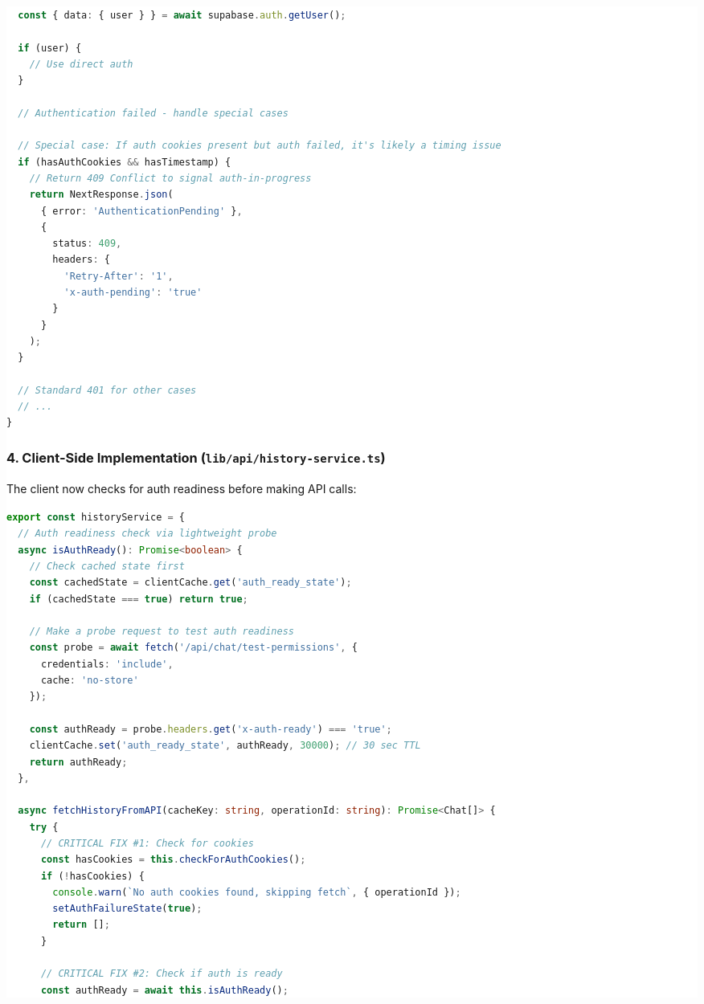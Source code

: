 ```typescript
  const { data: { user } } = await supabase.auth.getUser();
  
  if (user) {
    // Use direct auth
  }
  
  // Authentication failed - handle special cases
  
  // Special case: If auth cookies present but auth failed, it's likely a timing issue
  if (hasAuthCookies && hasTimestamp) {
    // Return 409 Conflict to signal auth-in-progress
    return NextResponse.json(
      { error: 'AuthenticationPending' },
      { 
        status: 409,
        headers: {
          'Retry-After': '1',
          'x-auth-pending': 'true'
        } 
      }
    );
  }
  
  // Standard 401 for other cases
  // ...
}
```

### 4. Client-Side Implementation (`lib/api/history-service.ts`)

The client now checks for auth readiness before making API calls:

```typescript
export const historyService = {
  // Auth readiness check via lightweight probe
  async isAuthReady(): Promise<boolean> {
    // Check cached state first
    const cachedState = clientCache.get('auth_ready_state');
    if (cachedState === true) return true;
    
    // Make a probe request to test auth readiness
    const probe = await fetch('/api/chat/test-permissions', {
      credentials: 'include',
      cache: 'no-store'
    });
    
    const authReady = probe.headers.get('x-auth-ready') === 'true';
    clientCache.set('auth_ready_state', authReady, 30000); // 30 sec TTL
    return authReady;
  },
  
  async fetchHistoryFromAPI(cacheKey: string, operationId: string): Promise<Chat[]> {
    try {
      // CRITICAL FIX #1: Check for cookies
      const hasCookies = this.checkForAuthCookies();
      if (!hasCookies) {
        console.warn(`No auth cookies found, skipping fetch`, { operationId });
        setAuthFailureState(true);
        return [];
      }
      
      // CRITICAL FIX #2: Check if auth is ready
      const authReady = await this.isAuthReady();
```